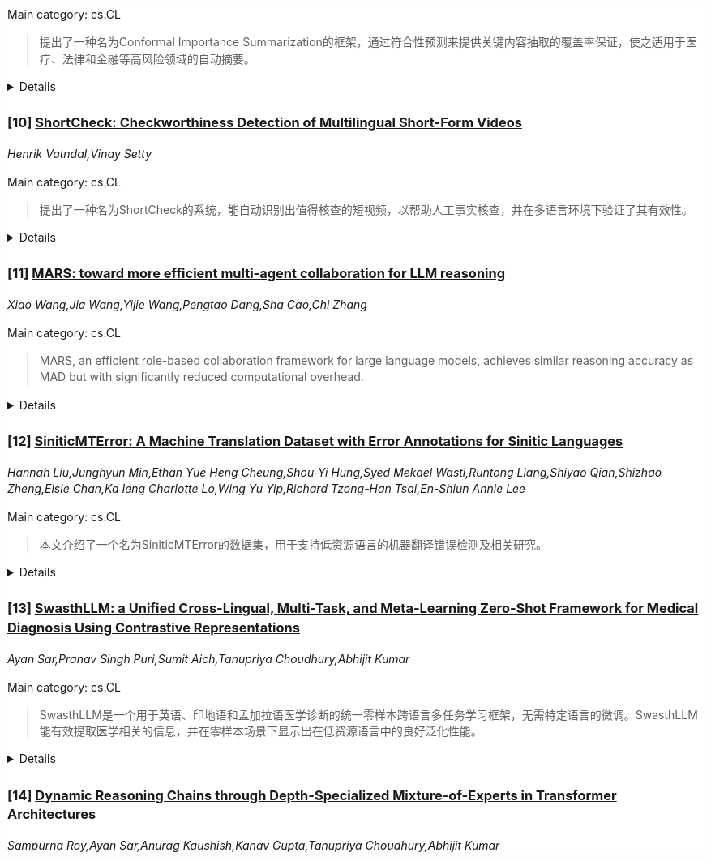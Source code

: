 Main category: cs.CL

> 提出了一种名为Conformal Importance Summarization的框架，通过符合性预测来提供关键内容抽取的覆盖率保证，使之适用于医疗、法律和金融等高风险领域的自动摘要。

<details><summary>Details</summary></details>


### [10] [ShortCheck: Checkworthiness Detection of Multilingual Short-Form Videos](https://arxiv.org/abs/2509.20467)
*Henrik Vatndal,Vinay Setty*

Main category: cs.CL

> 提出了一种名为ShortCheck的系统，能自动识别出值得核查的短视频，以帮助人工事实核查，并在多语言环境下验证了其有效性。

<details><summary>Details</summary></details>


### [11] [MARS: toward more efficient multi-agent collaboration for LLM reasoning](https://arxiv.org/abs/2509.20502)
*Xiao Wang,Jia Wang,Yijie Wang,Pengtao Dang,Sha Cao,Chi Zhang*

Main category: cs.CL

> MARS, an efficient role-based collaboration framework for large language models, achieves similar reasoning accuracy as MAD but with significantly reduced computational overhead.

<details><summary>Details</summary></details>


### [12] [SiniticMTError: A Machine Translation Dataset with Error Annotations for Sinitic Languages](https://arxiv.org/abs/2509.20557)
*Hannah Liu,Junghyun Min,Ethan Yue Heng Cheung,Shou-Yi Hung,Syed Mekael Wasti,Runtong Liang,Shiyao Qian,Shizhao Zheng,Elsie Chan,Ka Ieng Charlotte Lo,Wing Yu Yip,Richard Tzong-Han Tsai,En-Shiun Annie Lee*

Main category: cs.CL

> 本文介绍了一个名为SiniticMTError的数据集，用于支持低资源语言的机器翻译错误检测及相关研究。

<details><summary>Details</summary></details>


### [13] [SwasthLLM: a Unified Cross-Lingual, Multi-Task, and Meta-Learning Zero-Shot Framework for Medical Diagnosis Using Contrastive Representations](https://arxiv.org/abs/2509.20567)
*Ayan Sar,Pranav Singh Puri,Sumit Aich,Tanupriya Choudhury,Abhijit Kumar*

Main category: cs.CL

> SwasthLLM是一个用于英语、印地语和孟加拉语医学诊断的统一零样本跨语言多任务学习框架，无需特定语言的微调。SwasthLLM能有效提取医学相关的信息，并在零样本场景下显示出在低资源语言中的良好泛化性能。

<details><summary>Details</summary></details>


### [14] [Dynamic Reasoning Chains through Depth-Specialized Mixture-of-Experts in Transformer Architectures](https://arxiv.org/abs/2509.20577)
*Sampurna Roy,Ayan Sar,Anurag Kaushish,Kanav Gupta,Tanupriya Choudhury,Abhijit Kumar*
